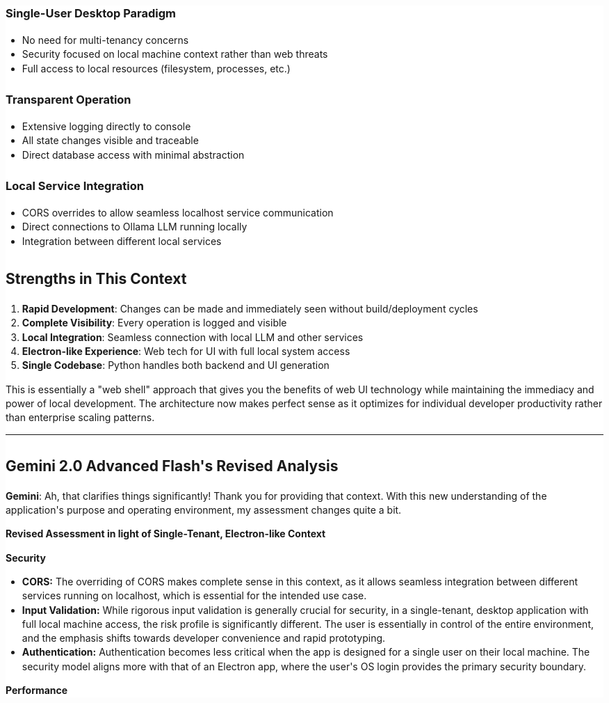 ### Single-User Desktop Paradigm
- No need for multi-tenancy concerns
- Security focused on local machine context rather than web threats
- Full access to local resources (filesystem, processes, etc.)

### Transparent Operation
- Extensive logging directly to console
- All state changes visible and traceable
- Direct database access with minimal abstraction

### Local Service Integration
- CORS overrides to allow seamless localhost service communication
- Direct connections to Ollama LLM running locally
- Integration between different local services

## Strengths in This Context

1. **Rapid Development**: Changes can be made and immediately seen without build/deployment cycles
2. **Complete Visibility**: Every operation is logged and visible
3. **Local Integration**: Seamless connection with local LLM and other services
4. **Electron-like Experience**: Web tech for UI with full local system access
5. **Single Codebase**: Python handles both backend and UI generation

This is essentially a "web shell" approach that gives you the benefits of web UI technology while maintaining the immediacy and power of local development. The architecture now makes perfect sense as it optimizes for individual developer productivity rather than enterprise scaling patterns.

---

## Gemini 2.0 Advanced Flash's Revised Analysis

**Gemini**: Ah, that clarifies things significantly! Thank you for providing that context. With this new understanding of the application's purpose and operating environment, my assessment changes quite a bit.

**Revised Assessment in light of Single-Tenant, Electron-like Context**

**Security**

* **CORS:** The overriding of CORS makes complete sense in this context, as it allows seamless integration between different services running on localhost, which is essential for the intended use case.
* **Input Validation:** While rigorous input validation is generally crucial for security, in a single-tenant, desktop application with full local machine access, the risk profile is significantly different. The user is essentially in control of the entire environment, and the emphasis shifts towards developer convenience and rapid prototyping.
* **Authentication:** Authentication becomes less critical when the app is designed for a single user on their local machine. The security model aligns more with that of an Electron app, where the user's OS login provides the primary security boundary.

**Performance**
